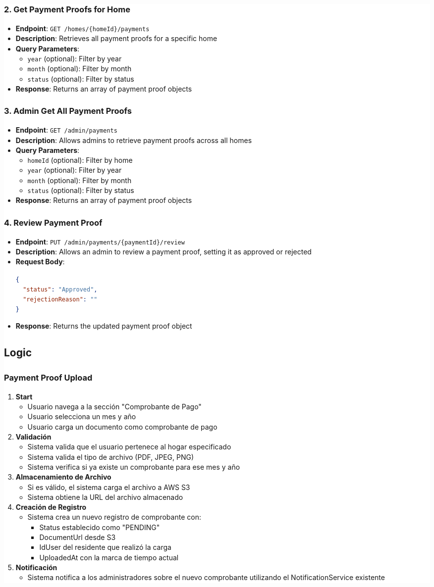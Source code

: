 ### 2. Get Payment Proofs for Home
- **Endpoint**: `GET /homes/{homeId}/payments`
- **Description**: Retrieves all payment proofs for a specific home
- **Query Parameters**:
  - `year` (optional): Filter by year
  - `month` (optional): Filter by month
  - `status` (optional): Filter by status
- **Response**: Returns an array of payment proof objects

### 3. Admin Get All Payment Proofs
- **Endpoint**: `GET /admin/payments`
- **Description**: Allows admins to retrieve payment proofs across all homes
- **Query Parameters**:
  - `homeId` (optional): Filter by home
  - `year` (optional): Filter by year
  - `month` (optional): Filter by month
  - `status` (optional): Filter by status
- **Response**: Returns an array of payment proof objects

### 4. Review Payment Proof
- **Endpoint**: `PUT /admin/payments/{paymentId}/review`
- **Description**: Allows an admin to review a payment proof, setting it as approved or rejected
- **Request Body**:
  ```json
  {
    "status": "Approved",
    "rejectionReason": ""
  }
  ```
- **Response**: Returns the updated payment proof object

## Logic

### Payment Proof Upload
1. **Start**
   * Usuario navega a la sección "Comprobante de Pago"
   * Usuario selecciona un mes y año
   * Usuario carga un documento como comprobante de pago
2. **Validación**
   * Sistema valida que el usuario pertenece al hogar especificado
   * Sistema valida el tipo de archivo (PDF, JPEG, PNG)
   * Sistema verifica si ya existe un comprobante para ese mes y año
3. **Almacenamiento de Archivo**
   * Si es válido, el sistema carga el archivo a AWS S3
   * Sistema obtiene la URL del archivo almacenado
4. **Creación de Registro**
   * Sistema crea un nuevo registro de comprobante con:
     * Status establecido como "PENDING"
     * DocumentUrl desde S3
     * IdUser del residente que realizó la carga
     * UploadedAt con la marca de tiempo actual
5. **Notificación**
   * Sistema notifica a los administradores sobre el nuevo comprobante utilizando el NotificationService existente
